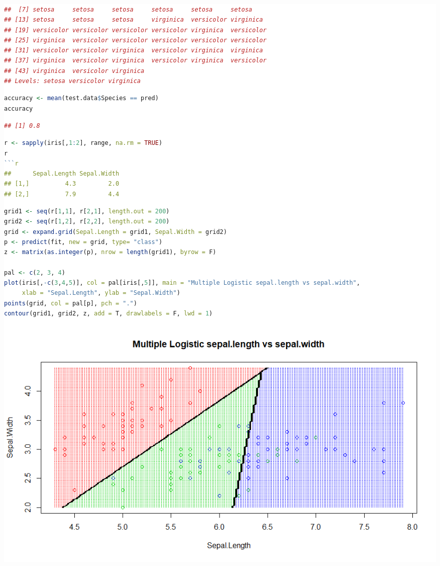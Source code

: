 ```r
##  [7] setosa     setosa     setosa     setosa     setosa     setosa    
## [13] setosa     setosa     setosa     virginica  versicolor virginica 
## [19] versicolor versicolor versicolor versicolor virginica  versicolor
## [25] virginica  versicolor versicolor versicolor versicolor versicolor
## [31] versicolor versicolor virginica  versicolor virginica  virginica 
## [37] virginica  versicolor virginica  versicolor virginica  versicolor
## [43] virginica  versicolor virginica 
## Levels: setosa versicolor virginica
```
```r
accuracy <- mean(test.data$Species == pred)
accuracy
```
```r
## [1] 0.8
```
```r
r <- sapply(iris[,1:2], range, na.rm = TRUE)
r
```r
##      Sepal.Length Sepal.Width
## [1,]          4.3         2.0
## [2,]          7.9         4.4
```
```r
grid1 <- seq(r[1,1], r[2,1], length.out = 200)
grid2 <- seq(r[1,2], r[2,2], length.out = 200)
grid <- expand.grid(Sepal.Length = grid1, Sepal.Width = grid2)
p <- predict(fit, new = grid, type= "class")
z <- matrix(as.integer(p), nrow = length(grid1), byrow = F)

pal <- c(2, 3, 4)
plot(iris[,-c(3,4,5)], col = pal[iris[,5]], main = "Multiple Logistic sepal.length vs sepal.width", 
     xlab = "Sepal.Length", ylab = "Sepal.Width")
points(grid, col = pal[p], pch = ".")
contour(grid1, grid2, z, add = T, drawlabels = F, lwd = 1)
```

<center><img src="/assets/Basic_lecture8/18.png"></center>
